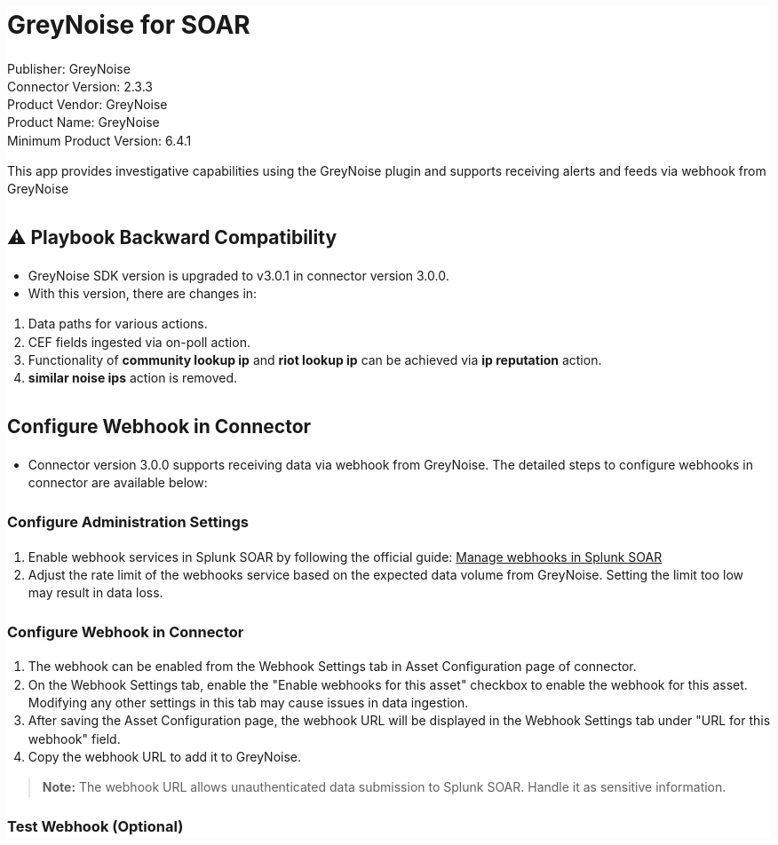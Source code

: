# GreyNoise for SOAR

Publisher: GreyNoise \
Connector Version: 2.3.3 \
Product Vendor: GreyNoise \
Product Name: GreyNoise \
Minimum Product Version: 6.4.1

This app provides investigative capabilities using the GreyNoise plugin and supports receiving alerts and feeds via webhook from GreyNoise

## ⚠️ Playbook Backward Compatibility

- GreyNoise SDK version is upgraded to v3.0.1 in connector version 3.0.0.
- With this version, there are changes in:

1. Data paths for various actions.
1. CEF fields ingested via on-poll action.
1. Functionality of **community lookup ip** and **riot lookup ip** can be achieved via **ip reputation** action.
1. **similar noise ips** action is removed.

## Configure Webhook in Connector

- Connector version 3.0.0 supports receiving data via webhook from GreyNoise. The detailed steps to configure webhooks in connector are available below:

### Configure Administration Settings

1. Enable webhook services in Splunk SOAR by following the official guide: [Manage webhooks in Splunk SOAR](https://help.splunk.com/en/splunk-soar/soar-on-premises/administer-soar-on-premises/6.4.1/configure-administration-settings-in-splunk-soar-on-premises/manage-webhooks-in-splunk-soar-on-premises)
1. Adjust the rate limit of the webhooks service based on the expected data volume from GreyNoise. Setting the limit too low may result in data loss.

### Configure Webhook in Connector

1. The webhook can be enabled from the Webhook Settings tab in Asset Configuration page of connector.
1. On the Webhook Settings tab, enable the "Enable webhooks for this asset" checkbox to enable the webhook for this asset. Modifying any other settings in this tab may cause issues in data ingestion.
1. After saving the Asset Configuration page, the webhook URL will be displayed in the Webhook Settings tab under "URL for this webhook" field.
1. Copy the webhook URL to add it to GreyNoise.

> **Note:** The webhook URL allows unauthenticated data submission to Splunk SOAR. Handle it as sensitive information.

### Test Webhook (Optional)
